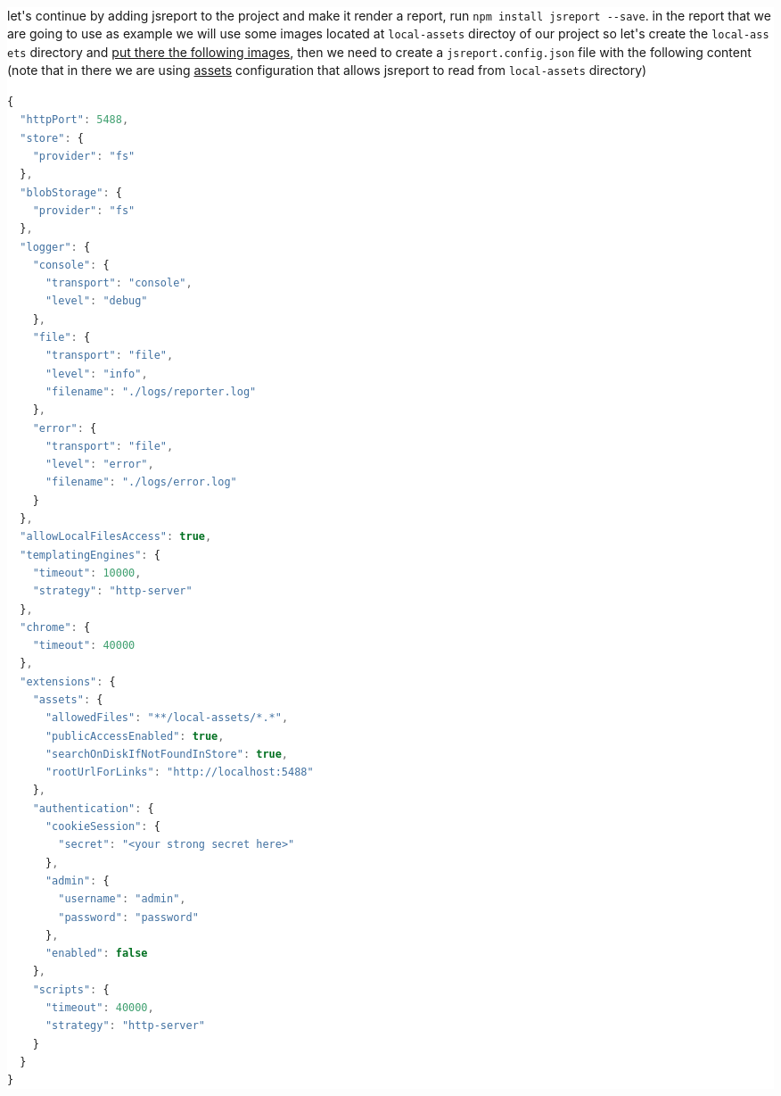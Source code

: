 let's continue by adding jsreport to the project and make it render a report, run `npm install jsreport --save`. in the report that we are going to use as example we will use some images located at `local-assets` directoy of our project so let's create the `local-assets` directory and [put there the following images](https://github.com/bjrmatos/jsreport-in-electron-app/tree/master/local-assets), then we need to create a `jsreport.config.json` file with the following content (note that in there we are using [assets](https://jsreport.net/learn/assets) configuration that allows jsreport to read from `local-assets` directory)

```js
{
  "httpPort": 5488,
  "store": {
    "provider": "fs"
  },
  "blobStorage": {
    "provider": "fs"
  },
  "logger": {
    "console": {
      "transport": "console",
      "level": "debug"
    },
    "file": {
      "transport": "file",
      "level": "info",
      "filename": "./logs/reporter.log"
    },
    "error": {
      "transport": "file",
      "level": "error",
      "filename": "./logs/error.log"
    }
  },
  "allowLocalFilesAccess": true,
  "templatingEngines": {
    "timeout": 10000,
    "strategy": "http-server"
  },
  "chrome": {
    "timeout": 40000
  },
  "extensions": {
    "assets": {
      "allowedFiles": "**/local-assets/*.*",
      "publicAccessEnabled": true,
      "searchOnDiskIfNotFoundInStore": true,
      "rootUrlForLinks": "http://localhost:5488"
    },
    "authentication": {
      "cookieSession": {
        "secret": "<your strong secret here>"
      },
      "admin": {
        "username": "admin",
        "password": "password"
      },
      "enabled": false
    },
    "scripts": {
      "timeout": 40000,
      "strategy": "http-server"
    }
  }
}
```